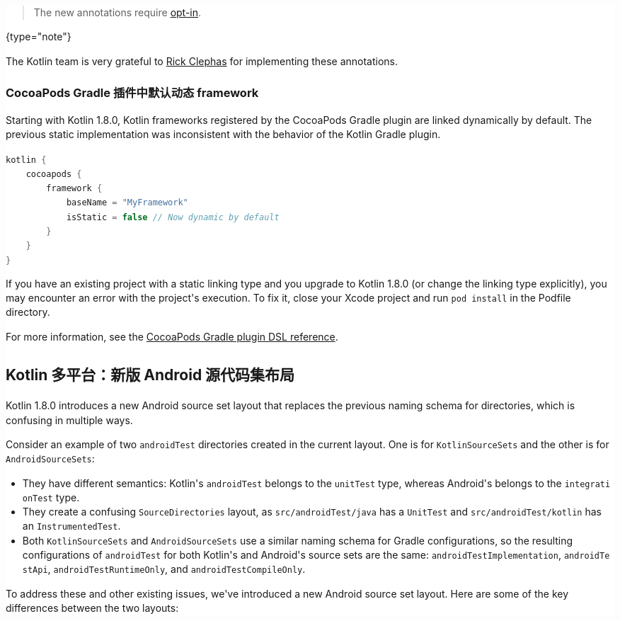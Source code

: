 > The new annotations require [opt-in](opt-in-requirements.md).
>
{type="note"}

The Kotlin team is very grateful to [Rick Clephas](https://github.com/rickclephas) for implementing these annotations.

### CocoaPods Gradle 插件中默认动态 framework

Starting with Kotlin 1.8.0, Kotlin frameworks registered by the CocoaPods Gradle plugin are linked dynamically by default. 
The previous static implementation was inconsistent with the behavior of the Kotlin Gradle plugin.

```kotlin
kotlin {
    cocoapods {
        framework {
            baseName = "MyFramework"
            isStatic = false // Now dynamic by default
        }
    }
}
```

If you have an existing project with a static linking type and you upgrade to Kotlin 1.8.0 (or change the linking type 
explicitly), you may encounter an error with the project's execution. To fix it, close your Xcode project and 
run `pod install` in the Podfile directory.

For more information, see the [CocoaPods Gradle plugin DSL reference](native-cocoapods-dsl-reference.md).
 
## Kotlin 多平台：新版 Android 源代码集布局

Kotlin 1.8.0 introduces a new Android source set layout that replaces the previous naming schema for directories, which 
is confusing in multiple ways.

Consider an example of two `androidTest` directories created in the current layout. One is for `KotlinSourceSets` and 
the other is for `AndroidSourceSets`:

* They have different semantics: Kotlin's `androidTest` belongs to the `unitTest` type, whereas Android's belongs to 
  the `integrationTest` type.
* They create a confusing `SourceDirectories` layout, as
  `src/androidTest/java` has a `UnitTest` and `src/androidTest/kotlin` has an `InstrumentedTest`.
* Both `KotlinSourceSets` and `AndroidSourceSets` use a similar naming schema for Gradle configurations, so the resulting 
  configurations of `androidTest` for both Kotlin's and Android's source sets are the same: `androidTestImplementation`, 
  `androidTestApi`, `androidTestRuntimeOnly`, and `androidTestCompileOnly`.

To address these and other existing issues, we've introduced a new Android source set layout. 
Here are some of the key differences between the two layouts:
